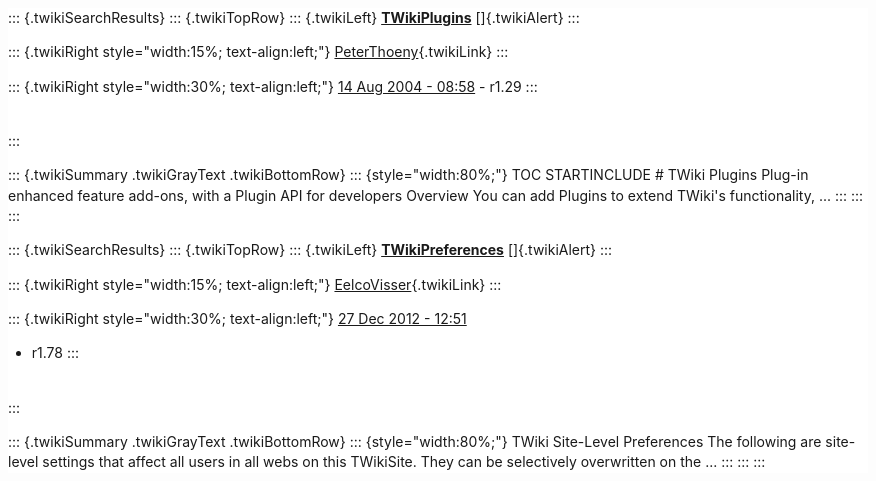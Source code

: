 ::: {.twikiSearchResults}
::: {.twikiTopRow}
::: {.twikiLeft}
[**TWikiPlugins**](http://www.program-transformation.org/view/TWiki/TWikiPlugins)
[]{.twikiAlert}
:::

::: {.twikiRight style="width:15%; text-align:left;"}
[PeterThoeny](../Main/PeterThoeny){.twikiLink}
:::

::: {.twikiRight style="width:30%; text-align:left;"}
[14 Aug 2004 -
08:58](http://www.program-transformation.org/rdiff/TWiki/TWikiPlugins) -
r1.29
:::

\
:::

::: {.twikiSummary .twikiGrayText .twikiBottomRow}
::: {style="width:80%;"}
TOC STARTINCLUDE \# TWiki Plugins Plug-in enhanced feature add-ons, with
a Plugin API for developers Overview You can add Plugins to extend
TWiki\'s functionality, \...
:::
:::
:::

::: {.twikiSearchResults}
::: {.twikiTopRow}
::: {.twikiLeft}
[**TWikiPreferences**](http://www.program-transformation.org/view/TWiki/TWikiPreferences)
[]{.twikiAlert}
:::

::: {.twikiRight style="width:15%; text-align:left;"}
[EelcoVisser](../Main/EelcoVisser){.twikiLink}
:::

::: {.twikiRight style="width:30%; text-align:left;"}
[27 Dec 2012 -
12:51](http://www.program-transformation.org/rdiff/TWiki/TWikiPreferences)
- r1.78
:::

\
:::

::: {.twikiSummary .twikiGrayText .twikiBottomRow}
::: {style="width:80%;"}
TWiki Site-Level Preferences The following are site-level settings that
affect all users in all webs on this TWikiSite. They can be selectively
overwritten on the \...
:::
:::
:::
